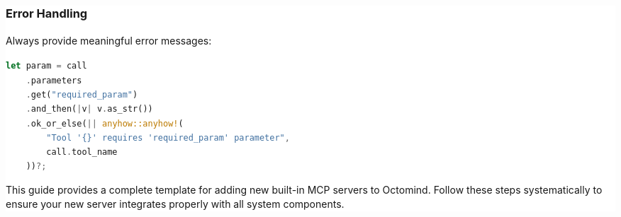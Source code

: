 ### Error Handling
Always provide meaningful error messages:

```rust
let param = call
    .parameters
    .get("required_param")
    .and_then(|v| v.as_str())
    .ok_or_else(|| anyhow::anyhow!(
        "Tool '{}' requires 'required_param' parameter",
        call.tool_name
    ))?;
```

This guide provides a complete template for adding new built-in MCP servers to Octomind. Follow these steps systematically to ensure your new server integrates properly with all system components.
